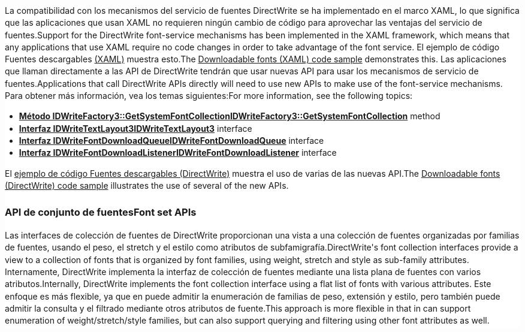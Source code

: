 <span data-ttu-id="1ae47-197">La compatibilidad con los mecanismos del servicio de fuentes DirectWrite se ha implementado en el marco XAML, lo que significa que las aplicaciones que usan XAML no requieren ningún cambio de código para aprovechar las ventajas del servicio de fuentes.</span><span class="sxs-lookup"><span data-stu-id="1ae47-197">Support for the DirectWrite font-service mechanisms has been implemented in the XAML framework, which means that any applications that use XAML require no code changes in order to take advantage of the font service.</span></span> <span data-ttu-id="1ae47-198">El ejemplo de código Fuentes descargables [(XAML)](https://github.com/Microsoft/Windows-universal-samples/tree/master/Samples/XamlCloudFontIntegration) muestra esto.</span><span class="sxs-lookup"><span data-stu-id="1ae47-198">The [Downloadable fonts (XAML) code sample](https://github.com/Microsoft/Windows-universal-samples/tree/master/Samples/XamlCloudFontIntegration) demonstrates this.</span></span> <span data-ttu-id="1ae47-199">Las aplicaciones que llaman directamente a las API de DirectWrite tendrán que usar nuevas API para usar los mecanismos de servicio de fuentes.</span><span class="sxs-lookup"><span data-stu-id="1ae47-199">Applications that call DirectWrite APIs directly will need to use new APIs to make use of the font-service mechanisms.</span></span> <span data-ttu-id="1ae47-200">Para obtener más información, vea los temas siguientes:</span><span class="sxs-lookup"><span data-stu-id="1ae47-200">For more information, see the following topics:</span></span>

-   <span data-ttu-id="1ae47-201">[**Método IDWriteFactory3::GetSystemFontCollection**](/windows/win32/api/dwrite_3/nf-dwrite_3-idwritefactory3-getsystemfontcollection)</span><span class="sxs-lookup"><span data-stu-id="1ae47-201">[**IDWriteFactory3::GetSystemFontCollection**](/windows/win32/api/dwrite_3/nf-dwrite_3-idwritefactory3-getsystemfontcollection) method</span></span>
-   <span data-ttu-id="1ae47-202">[**Interfaz IDWriteTextLayout3**](idwritetextlayout3.md)</span><span class="sxs-lookup"><span data-stu-id="1ae47-202">[**IDWriteTextLayout3**](idwritetextlayout3.md) interface</span></span>
-   <span data-ttu-id="1ae47-203">[**Interfaz IDWriteFontDownloadQueue**](/windows/win32/api/dwrite_3/nn-dwrite_3-idwritefontdownloadqueue)</span><span class="sxs-lookup"><span data-stu-id="1ae47-203">[**IDWriteFontDownloadQueue**](/windows/win32/api/dwrite_3/nn-dwrite_3-idwritefontdownloadqueue) interface</span></span>
-   <span data-ttu-id="1ae47-204">[**Interfaz IDWriteFontDownloadListener**](/windows/win32/api/dwrite_3/nn-dwrite_3-idwritefontdownloadlistener)</span><span class="sxs-lookup"><span data-stu-id="1ae47-204">[**IDWriteFontDownloadListener**](/windows/win32/api/dwrite_3/nn-dwrite_3-idwritefontdownloadlistener) interface</span></span>

<span data-ttu-id="1ae47-205">El [ejemplo de código Fuentes descargables (DirectWrite)](https://github.com/Microsoft/Windows-universal-samples/tree/master/Samples/DWriteTextLayoutCloudFont) muestra el uso de varias de las nuevas API.</span><span class="sxs-lookup"><span data-stu-id="1ae47-205">The [Downloadable fonts (DirectWrite) code sample](https://github.com/Microsoft/Windows-universal-samples/tree/master/Samples/DWriteTextLayoutCloudFont) illustrates the use of several of the new APIs.</span></span>

### <a name="font-set-apis"></a><span data-ttu-id="1ae47-206">API de conjunto de fuentes</span><span class="sxs-lookup"><span data-stu-id="1ae47-206">Font set APIs</span></span>

<span data-ttu-id="1ae47-207">Las interfaces de colección de fuentes de DirectWrite proporcionan una vista a una colección de fuentes organizadas por familias de fuentes, usando el peso, el stretch y el estilo como atributos de subfamigrafía.</span><span class="sxs-lookup"><span data-stu-id="1ae47-207">DirectWrite's font collection interfaces provide a view to a collection of fonts that is organized by font families, using weight, stretch and style as sub-family attributes.</span></span> <span data-ttu-id="1ae47-208">Internamente, DirectWrite implementa la interfaz de colección de fuentes mediante una lista plana de fuentes con varios atributos.</span><span class="sxs-lookup"><span data-stu-id="1ae47-208">Internally, DirectWrite implements the font collection interface using a flat list of fonts with various attributes.</span></span> <span data-ttu-id="1ae47-209">Este enfoque es más flexible, ya que en puede admitir la enumeración de familias de peso, extensión y estilo, pero también puede admitir la consulta y el filtrado mediante otros atributos de fuente.</span><span class="sxs-lookup"><span data-stu-id="1ae47-209">This approach is more flexible in that in can support enumeration of weight/stretch/style families, but can also support querying and filtering using other font attributes as well.</span></span>
